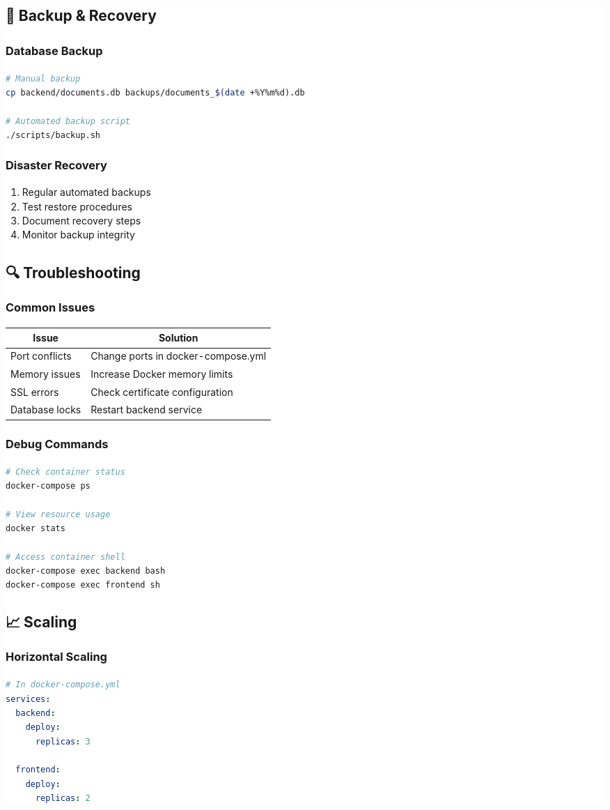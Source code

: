 ## 💾 Backup & Recovery

### Database Backup
```bash
# Manual backup
cp backend/documents.db backups/documents_$(date +%Y%m%d).db

# Automated backup script
./scripts/backup.sh
```

### Disaster Recovery
1. Regular automated backups
2. Test restore procedures
3. Document recovery steps
4. Monitor backup integrity

## 🔍 Troubleshooting

### Common Issues
| Issue | Solution |
|-------|----------|
| Port conflicts | Change ports in docker-compose.yml |
| Memory issues | Increase Docker memory limits |
| SSL errors | Check certificate configuration |
| Database locks | Restart backend service |

### Debug Commands
```bash
# Check container status
docker-compose ps

# View resource usage
docker stats

# Access container shell
docker-compose exec backend bash
docker-compose exec frontend sh
```

## 📈 Scaling

### Horizontal Scaling
```yaml
# In docker-compose.yml
services:
  backend:
    deploy:
      replicas: 3
    
  frontend:
    deploy:
      replicas: 2
```
